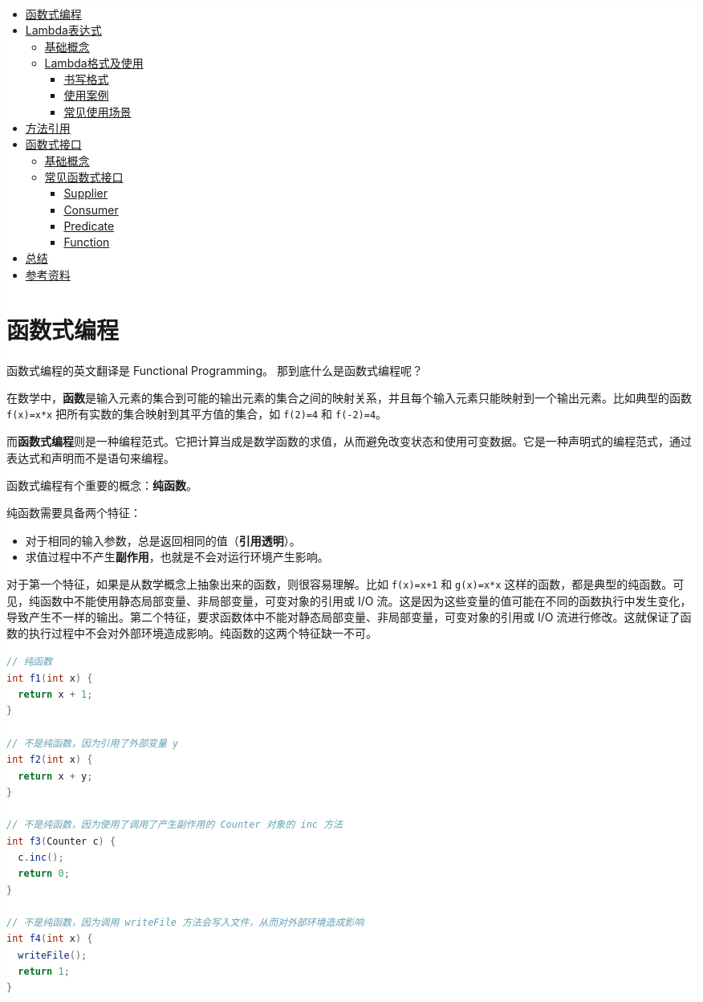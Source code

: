 
- [函数式编程](#函数式编程)
- [Lambda表达式](#lambda表达式)
  - [基础概念](#基础概念)
  - [Lambda格式及使用](#lambda格式及使用)
    - [书写格式](#书写格式)
    - [使用案例](#使用案例)
    - [常见使用场景](#常见使用场景)
- [方法引用](#方法引用)
- [函数式接口](#函数式接口)
  - [基础概念](#基础概念-1)
  - [常见函数式接口](#常见函数式接口)
    - [Supplier](#supplier)
    - [Consumer](#consumer)
    - [Predicate](#predicate)
    - [Function](#function)
- [总结](#总结)
- [参考资料](#参考资料)



# 函数式编程

函数式编程的英文翻译是 Functional Programming。 那到底什么是函数式编程呢？

在数学中，**函数**是输入元素的集合到可能的输出元素的集合之间的映射关系，并且每个输入元素只能映射到一个输出元素。比如典型的函数 `f(x)=x*x` 把所有实数的集合映射到其平方值的集合，如 `f(2)=4` 和 `f(-2)=4`。

而**函数式编程**则是一种编程范式。它把计算当成是数学函数的求值，从而避免改变状态和使用可变数据。它是一种声明式的编程范式，通过表达式和声明而不是语句来编程。

函数式编程有个重要的概念：**纯函数**。

纯函数需要具备两个特征：

- 对于相同的输入参数，总是返回相同的值（**引用透明**）。
- 求值过程中不产生**副作用**，也就是不会对运行环境产生影响。

对于第一个特征，如果是从数学概念上抽象出来的函数，则很容易理解。比如 `f(x)=x+1` 和 `g(x)=x*x` 这样的函数，都是典型的纯函数。可见，纯函数中不能使用静态局部变量、非局部变量，可变对象的引用或 I/O 流。这是因为这些变量的值可能在不同的函数执行中发生变化，导致产生不一样的输出。第二个特征，要求函数体中不能对静态局部变量、非局部变量，可变对象的引用或 I/O 流进行修改。这就保证了函数的执行过程中不会对外部环境造成影响。纯函数的这两个特征缺一不可。

```java
// 纯函数
int f1(int x) {
  return x + 1;
}

// 不是纯函数，因为引用了外部变量 y
int f2(int x) {
  return x + y;
}

// 不是纯函数，因为使用了调用了产生副作用的 Counter 对象的 inc 方法
int f3(Counter c) {
  c.inc();
  return 0;
}

// 不是纯函数，因为调用 writeFile 方法会写入文件，从而对外部环境造成影响
int f4(int x) {
  writeFile();
  return 1;
}
```
